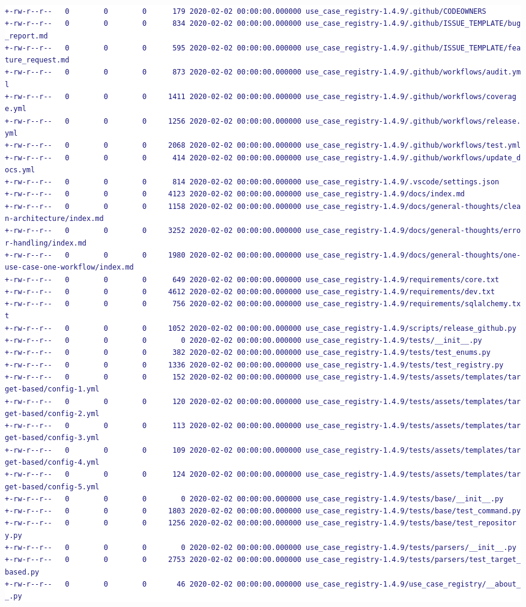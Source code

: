 ```diff
+-rw-r--r--   0        0        0      179 2020-02-02 00:00:00.000000 use_case_registry-1.4.9/.github/CODEOWNERS
+-rw-r--r--   0        0        0      834 2020-02-02 00:00:00.000000 use_case_registry-1.4.9/.github/ISSUE_TEMPLATE/bug_report.md
+-rw-r--r--   0        0        0      595 2020-02-02 00:00:00.000000 use_case_registry-1.4.9/.github/ISSUE_TEMPLATE/feature_request.md
+-rw-r--r--   0        0        0      873 2020-02-02 00:00:00.000000 use_case_registry-1.4.9/.github/workflows/audit.yml
+-rw-r--r--   0        0        0     1411 2020-02-02 00:00:00.000000 use_case_registry-1.4.9/.github/workflows/coverage.yml
+-rw-r--r--   0        0        0     1256 2020-02-02 00:00:00.000000 use_case_registry-1.4.9/.github/workflows/release.yml
+-rw-r--r--   0        0        0     2068 2020-02-02 00:00:00.000000 use_case_registry-1.4.9/.github/workflows/test.yml
+-rw-r--r--   0        0        0      414 2020-02-02 00:00:00.000000 use_case_registry-1.4.9/.github/workflows/update_docs.yml
+-rw-r--r--   0        0        0      814 2020-02-02 00:00:00.000000 use_case_registry-1.4.9/.vscode/settings.json
+-rw-r--r--   0        0        0     4123 2020-02-02 00:00:00.000000 use_case_registry-1.4.9/docs/index.md
+-rw-r--r--   0        0        0     1158 2020-02-02 00:00:00.000000 use_case_registry-1.4.9/docs/general-thoughts/clean-architecture/index.md
+-rw-r--r--   0        0        0     3252 2020-02-02 00:00:00.000000 use_case_registry-1.4.9/docs/general-thoughts/error-handling/index.md
+-rw-r--r--   0        0        0     1980 2020-02-02 00:00:00.000000 use_case_registry-1.4.9/docs/general-thoughts/one-use-case-one-workflow/index.md
+-rw-r--r--   0        0        0      649 2020-02-02 00:00:00.000000 use_case_registry-1.4.9/requirements/core.txt
+-rw-r--r--   0        0        0     4612 2020-02-02 00:00:00.000000 use_case_registry-1.4.9/requirements/dev.txt
+-rw-r--r--   0        0        0      756 2020-02-02 00:00:00.000000 use_case_registry-1.4.9/requirements/sqlalchemy.txt
+-rw-r--r--   0        0        0     1052 2020-02-02 00:00:00.000000 use_case_registry-1.4.9/scripts/release_github.py
+-rw-r--r--   0        0        0        0 2020-02-02 00:00:00.000000 use_case_registry-1.4.9/tests/__init__.py
+-rw-r--r--   0        0        0      382 2020-02-02 00:00:00.000000 use_case_registry-1.4.9/tests/test_enums.py
+-rw-r--r--   0        0        0     1336 2020-02-02 00:00:00.000000 use_case_registry-1.4.9/tests/test_registry.py
+-rw-r--r--   0        0        0      152 2020-02-02 00:00:00.000000 use_case_registry-1.4.9/tests/assets/templates/target-based/config-1.yml
+-rw-r--r--   0        0        0      120 2020-02-02 00:00:00.000000 use_case_registry-1.4.9/tests/assets/templates/target-based/config-2.yml
+-rw-r--r--   0        0        0      113 2020-02-02 00:00:00.000000 use_case_registry-1.4.9/tests/assets/templates/target-based/config-3.yml
+-rw-r--r--   0        0        0      109 2020-02-02 00:00:00.000000 use_case_registry-1.4.9/tests/assets/templates/target-based/config-4.yml
+-rw-r--r--   0        0        0      124 2020-02-02 00:00:00.000000 use_case_registry-1.4.9/tests/assets/templates/target-based/config-5.yml
+-rw-r--r--   0        0        0        0 2020-02-02 00:00:00.000000 use_case_registry-1.4.9/tests/base/__init__.py
+-rw-r--r--   0        0        0     1803 2020-02-02 00:00:00.000000 use_case_registry-1.4.9/tests/base/test_command.py
+-rw-r--r--   0        0        0     1256 2020-02-02 00:00:00.000000 use_case_registry-1.4.9/tests/base/test_repository.py
+-rw-r--r--   0        0        0        0 2020-02-02 00:00:00.000000 use_case_registry-1.4.9/tests/parsers/__init__.py
+-rw-r--r--   0        0        0     2753 2020-02-02 00:00:00.000000 use_case_registry-1.4.9/tests/parsers/test_target_based.py
+-rw-r--r--   0        0        0       46 2020-02-02 00:00:00.000000 use_case_registry-1.4.9/use_case_registry/__about__.py
```